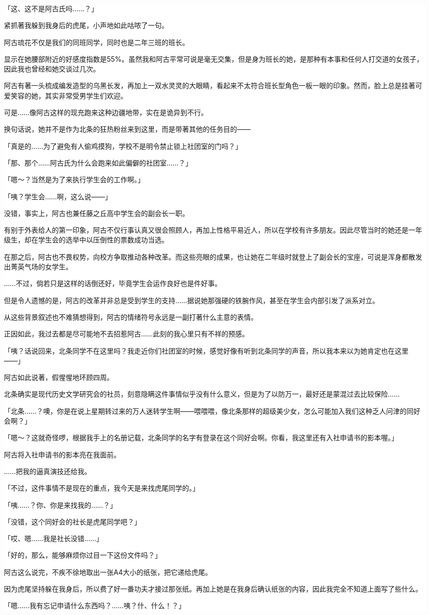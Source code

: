 「这、这不是阿古氏吗……？」

紧抓著我躲到我身后的虎尾，小声地如此咕哝了一句。

阿古琉花不仅是我们的同班同学，同时也是二年三班的班长。

显示在她腰部附近的好感度指数是55%。虽然我和阿古平常可说是毫无交集，但是身为班长的她，是那种有本事和任何人打交道的女孩子，因此我也曾经和她交谈过几次。

阿古有著一头梳成编发造型的乌黑长发，再加上一双水灵灵的大眼睛，看起来不太符合班长型角色一板一眼的印象。然而，脸上总是挂著可爱笑容的她，其实非常受男学生们欢迎。

可是……像阿古这样的现充跑来这种边疆地带，实在是诡异到不行。

换句话说，她并不是作为北条的狂热粉丝来到这里，而是带著其他的任务目的——

「真是的……为了避免有人偷鸡摸狗，学校不是明令禁止锁上社团室的门吗？」

「那、那个……阿古氏为什么会跑来如此偏僻的社团室……？」

「嗯〜？当然是为了来执行学生会的工作啊。」

「咦？学生会……啊，这么说——」

没错，事实上，阿古也兼任藤之丘高中学生会的副会长一职。

有别于外表给人的第一印象，阿古不仅行事认真又很会照顾人，再加上性格平易近人，所以在学校有许多朋友。因此尽管当时的她还是一年级生，却在学生会的选举中以压倒性的票数成功当选。

在那之后，阿古也不畏权势，向校方争取推动各种改革。而这些亮眼的成果，也让她在二年级时就登上了副会长的宝座，可说是浑身都散发出菁英气场的女学生。

……不过，倘若只是这样的话倒还好，毕竟学生会运作良好也是件好事。

但是令人遗憾的是，阿古的改革并非总是受到学生的支持……据说她那强硬的铁腕作风，甚至在学生会内部引发了派系对立。

从这些背景叙述也不难猜想得到，阿古的情绪符号永远是一副打著什么主意的表情。

正因如此，我过去都是尽可能地不去招惹阿古……此刻的我心里只有不祥的预感。

「咦？话说回来，北条同学不在这里吗？我走近你们社团室的时候，感觉好像有听到北条同学的声音，所以我本来以为她肯定也在这里——」

阿古如此说著，假惺惺地环顾四周。

北条确实是现代历史文学研究会的社员，刻意隐瞒这件事情似乎没有什么意义，但是为了以防万一，最好还是蒙混过去比较保险……

「北条……？噢，你是在说上星期转过来的万人迷转学生啊——喂喂喂，像北条那样的超级美少女，怎么可能加入我们这种乏人问津的同好会啊？」

「嗯〜？这就奇怪啰，根据我手上的名册记载，北条同学的名字有登录在这个同好会啊。你看，我这里还有入社申请书的影本喔。」

阿古将入社申请书的影本亮在我面前。

……把我的逼真演技还给我。

「不过，这件事情不是现在的重点，我今天是来找虎尾同学的。」

「咦……？你、你是来找我的……？」

「没错，这个同好会的社长是虎尾同学吧？」

「哎、嗯……我是社长没错……」

「好的，那么，能够麻烦你过目一下这份文件吗？」

阿古这么说完，不疾不徐地取出一张A4大小的纸张，把它递给虎尾。

因为虎尾坚持躲在我身后，所以费了好一番功夫才接过那张纸。再加上她是在我身后确认纸张的内容，因此我完全不知道上面写了些什么。

「嗯……我有忘记申请什么东西吗？……咦？什、什么！？」
